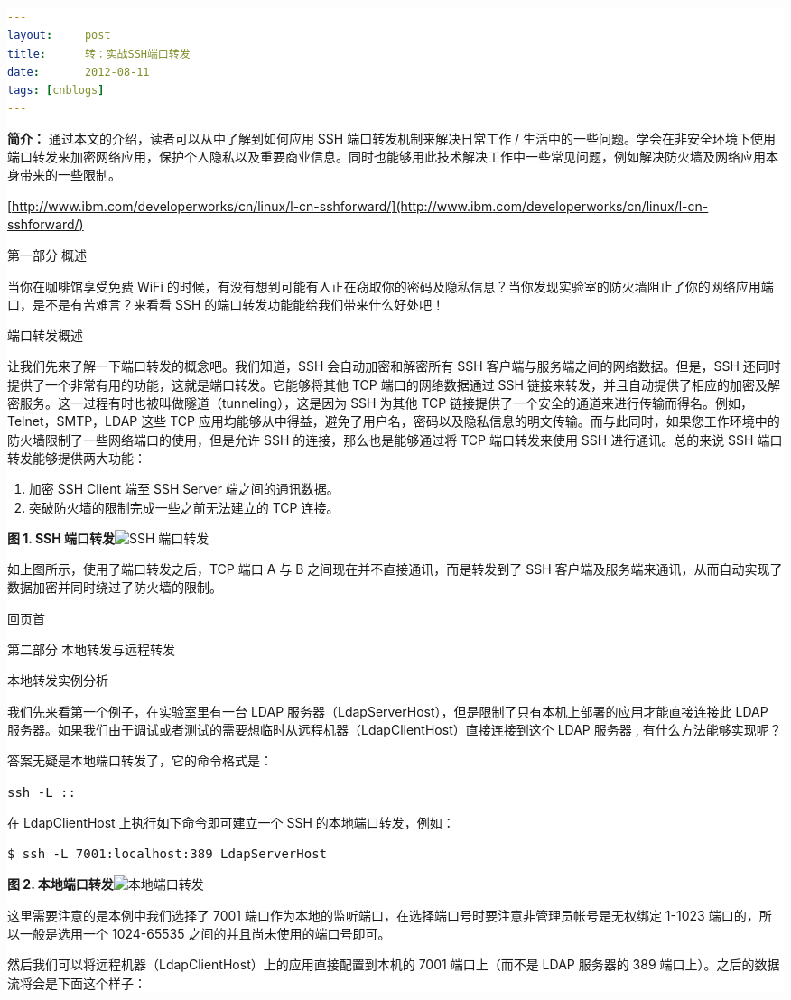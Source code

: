 ```yaml
---
layout:     post
title:      转：实战SSH端口转发
date:       2012-08-11
tags: [cnblogs]
---
```

**简介：** 通过本文的介绍，读者可以从中了解到如何应用 SSH 端口转发机制来解决日常工作 / 生活中的一些问题。学会在非安全环境下使用端口转发来加密网络应用，保护个人隐私以及重要商业信息。同时也能够用此技术解决工作中一些常见问题，例如解决防火墙及网络应用本身带来的一些限制。

[http://www.ibm.com/developerworks/cn/linux/l-cn-sshforward/](http://www.ibm.com/developerworks/cn/linux/l-cn-sshforward/)

<a name="1.第一部分 概述"></a>第一部分 概述

当你在咖啡馆享受免费 WiFi 的时候，有没有想到可能有人正在窃取你的密码及隐私信息？当你发现实验室的防火墙阻止了你的网络应用端口，是不是有苦难言？来看看 SSH 的端口转发功能能给我们带来什么好处吧！

<a name="N1009D"></a>端口转发概述

让我们先来了解一下端口转发的概念吧。我们知道，SSH 会自动加密和解密所有 SSH 客户端与服务端之间的网络数据。但是，SSH 还同时提供了一个非常有用的功能，这就是端口转发。它能够将其他 TCP 端口的网络数据通过 SSH 链接来转发，并且自动提供了相应的加密及解密服务。这一过程有时也被叫做隧道（tunneling），这是因为 SSH 为其他 TCP 链接提供了一个安全的通道来进行传输而得名。例如，Telnet，SMTP，LDAP 这些 TCP 应用均能够从中得益，避免了用户名，密码以及隐私信息的明文传输。而与此同时，如果您工作环境中的防火墙限制了一些网络端口的使用，但是允许 SSH 的连接，那么也是能够通过将 TCP 端口转发来使用 SSH 进行通讯。总的来说 SSH 端口转发能够提供两大功能：

1. 加密 SSH Client 端至 SSH Server 端之间的通讯数据。
1. 突破防火墙的限制完成一些之前无法建立的 TCP 连接。

<a name="N100B0"></a>**图 1. SSH 端口转发**<img src="http://www.ibm.com/developerworks/cn/linux/l-cn-sshforward/image001.jpg" alt="SSH 端口转发" width="459" height="319" /> 

如上图所示，使用了端口转发之后，TCP 端口 A 与 B 之间现在并不直接通讯，而是转发到了 SSH 客户端及服务端来通讯，从而自动实现了数据加密并同时绕过了防火墙的限制。

[回页首](http://www.ibm.com/developerworks/cn/linux/l-cn-sshforward/#ibm-pcon)

<a name="2.第二部分 本地转发与远程转发"></a>第二部分 本地转发与远程转发

<a name="N100C6"></a>本地转发实例分析

我们先来看第一个例子，在实验室里有一台 LDAP 服务器（LdapServerHost），但是限制了只有本机上部署的应用才能直接连接此 LDAP 服务器。如果我们由于调试或者测试的需要想临时从远程机器（LdapClientHost）直接连接到这个 LDAP 服务器 , 有什么方法能够实现呢？

答案无疑是本地端口转发了，它的命令格式是：
<td class="code-outline"><pre name="code" class="displaycode">ssh -L <local port>:<remote host>:<remote port> <SSH hostname></pre></td>

 

在 LdapClientHost 上执行如下命令即可建立一个 SSH 的本地端口转发，例如：
<td class="code-outline"><pre name="code" class="displaycode">$ ssh -L 7001:localhost:389 LdapServerHost</pre></td>

<a name="N100DE"></a>**图 2. 本地端口转发**<img src="http://www.ibm.com/developerworks/cn/linux/l-cn-sshforward/image002.jpg" alt="本地端口转发" width="465" height="323" /> 

这里需要注意的是本例中我们选择了 7001 端口作为本地的监听端口，在选择端口号时要注意非管理员帐号是无权绑定 1-1023 端口的，所以一般是选用一个 1024-65535 之间的并且尚未使用的端口号即可。

然后我们可以将远程机器（LdapClientHost）上的应用直接配置到本机的 7001 端口上（而不是 LDAP 服务器的 389 端口上）。之后的数据流将会是下面这个样子：
